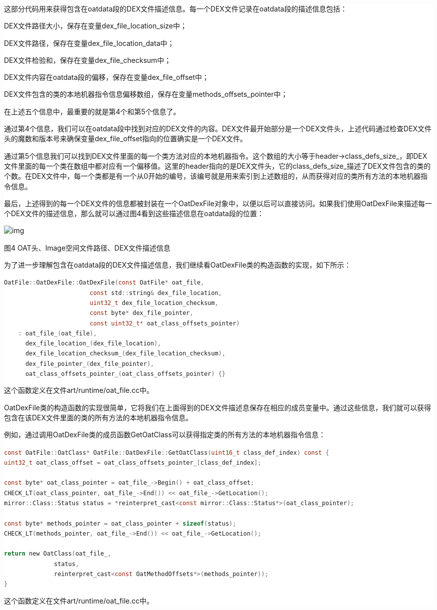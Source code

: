 这部分代码用来获得包含在oatdata段的DEX文件描述信息。每一个DEX文件记录在oatdata段的描述信息包括：

DEX文件路径大小，保存在变量dex_file_location_size中；

DEX文件路径，保存在变量dex_file_location_data中；

DEX文件检验和，保存在变量dex_file_checksum中；

DEX文件内容在oatdata段的偏移，保存在变量dex_file_offset中；

DEX文件包含的类的本地机器指令信息偏移数组，保存在变量methods_offsets_pointer中；

在上述五个信息中，最重要的就是第4个和第5个信息了。

通过第4个信息，我们可以在oatdata段中找到对应的DEX文件的内容。DEX文件最开始部分是一个DEX文件头，上述代码通过检查DEX文件头的魔数和版本号来确保变量dex_file_offset指向的位置确实是一个DEX文件。

通过第5个信息我们可以找到DEX文件里面的每一个类方法对应的本地机器指令。这个数组的大小等于header->class_defs_size_，即DEX文件里面的每一个类在数组中都对应有一个偏移值。这里的header指向的是DEX文件头，它的class_defs_size_描述了DEX文件包含的类的个数。在DEX文件中，每一个类都是有一个从0开始的编号，该编号就是用来索引到上述数组的，从而获得对应的类所有方法的本地机器指令信息。

最后，上述得到的每一个DEX文件的信息都被封装在一个OatDexFile对象中，以便以后可以直接访问。如果我们使用OatDexFile来描述每一个DEX文件的描述信息，那么就可以通过图4看到这些描述信息在oatdata段的位置：

![img](http://img.blog.csdn.net/20140924005112468?watermark/2/text/aHR0cDovL2Jsb2cuY3Nkbi5uZXQvTHVvc2hlbmd5YW5n/font/5a6L5L2T/fontsize/400/fill/I0JBQkFCMA==/dissolve/70/gravity/SouthEast)

图4 OAT头、Image空间文件路径、DEX文件描述信息

为了进一步理解包含在oatdata段的DEX文件描述信息，我们继续看OatDexFile类的构造函数的实现，如下所示：

```c
OatFile::OatDexFile::OatDexFile(const OatFile* oat_file,  
                        const std::string& dex_file_location,  
                        uint32_t dex_file_location_checksum,  
                        const byte* dex_file_pointer,  
                        const uint32_t* oat_class_offsets_pointer)  
    : oat_file_(oat_file),  
      dex_file_location_(dex_file_location),  
      dex_file_location_checksum_(dex_file_location_checksum),  
      dex_file_pointer_(dex_file_pointer),  
      oat_class_offsets_pointer_(oat_class_offsets_pointer) {}  
```
这个函数定义在文件art/runtime/oat_file.cc中。

OatDexFile类的构造函数的实现很简单，它将我们在上面得到的DEX文件描述息保存在相应的成员变量中。通过这些信息，我们就可以获得包含在该DEX文件里面的类的所有方法的本地机器指令信息。

例如，通过调用OatDexFile类的成员函数GetOatClass可以获得指定类的所有方法的本地机器指令信息：

```c
const OatFile::OatClass* OatFile::OatDexFile::GetOatClass(uint16_t class_def_index) const {  
uint32_t oat_class_offset = oat_class_offsets_pointer_[class_def_index];  

const byte* oat_class_pointer = oat_file_->Begin() + oat_class_offset;  
CHECK_LT(oat_class_pointer, oat_file_->End()) << oat_file_->GetLocation();  
mirror::Class::Status status = *reinterpret_cast<const mirror::Class::Status*>(oat_class_pointer);  

const byte* methods_pointer = oat_class_pointer + sizeof(status);  
CHECK_LT(methods_pointer, oat_file_->End()) << oat_file_->GetLocation();  

return new OatClass(oat_file_,  
              status,  
              reinterpret_cast<const OatMethodOffsets*>(methods_pointer));  
}  
```
这个函数定义在文件art/runtime/oat_file.cc中。
